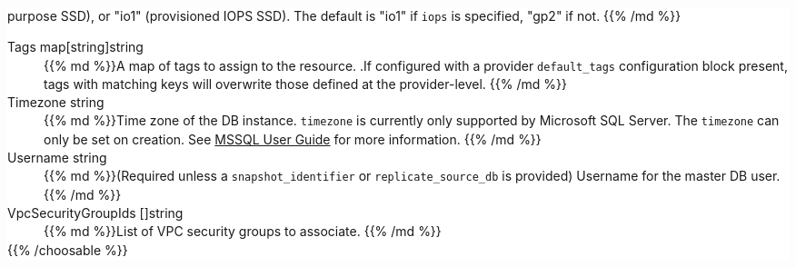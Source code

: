 purpose SSD), or "io1" (provisioned IOPS SSD). The default is "io1" if `iops` is
specified, "gp2" if not.
{{% /md %}}</dd><dt class="property-optional"
            title="Optional">
        <span id="tags_go">
<a href="#tags_go" style="color: inherit; text-decoration: inherit;">Tags</a>
</span>
        <span class="property-indicator"></span>
        <span class="property-type">map[string]string</span>
    </dt>
    <dd>{{% md %}}A map of tags to assign to the resource. .If configured with a provider `default_tags` configuration block present, tags with matching keys will overwrite those defined at the provider-level.
{{% /md %}}</dd><dt class="property-optional"
            title="Optional">
        <span id="timezone_go">
<a href="#timezone_go" style="color: inherit; text-decoration: inherit;">Timezone</a>
</span>
        <span class="property-indicator"></span>
        <span class="property-type">string</span>
    </dt>
    <dd>{{% md %}}Time zone of the DB instance. `timezone` is currently
only supported by Microsoft SQL Server. The `timezone` can only be set on
creation. See [MSSQL User
Guide](http://docs.aws.amazon.com/AmazonRDS/latest/UserGuide/CHAP_SQLServer.html#SQLServer.Concepts.General.TimeZone)
for more information.
{{% /md %}}</dd><dt class="property-optional"
            title="Optional">
        <span id="username_go">
<a href="#username_go" style="color: inherit; text-decoration: inherit;">Username</a>
</span>
        <span class="property-indicator"></span>
        <span class="property-type">string</span>
    </dt>
    <dd>{{% md %}}(Required unless a `snapshot_identifier` or `replicate_source_db`
is provided) Username for the master DB user.
{{% /md %}}</dd><dt class="property-optional"
            title="Optional">
        <span id="vpcsecuritygroupids_go">
<a href="#vpcsecuritygroupids_go" style="color: inherit; text-decoration: inherit;">Vpc<wbr>Security<wbr>Group<wbr>Ids</a>
</span>
        <span class="property-indicator"></span>
        <span class="property-type">[]string</span>
    </dt>
    <dd>{{% md %}}List of VPC security groups to
associate.
{{% /md %}}</dd></dl>
{{% /choosable %}}
